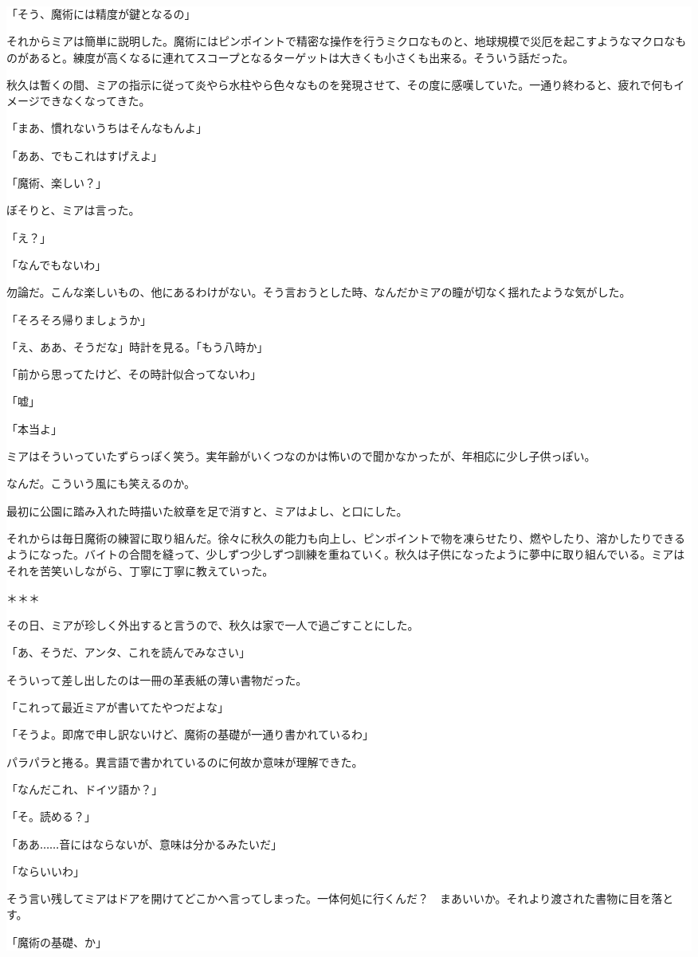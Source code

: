 「そう、魔術には精度が鍵となるの」

それからミアは簡単に説明した。魔術にはピンポイントで精密な操作を行うミクロなものと、地球規模で災厄を起こすようなマクロなものがあると。練度が高くなるに連れてスコープとなるターゲットは大きくも小さくも出来る。そういう話だった。

秋久は暫くの間、ミアの指示に従って炎やら水柱やら色々なものを発現させて、その度に感嘆していた。一通り終わると、疲れで何もイメージできなくなってきた。

「まあ、慣れないうちはそんなもんよ」

「ああ、でもこれはすげえよ」

「魔術、楽しい？」

ぼそりと、ミアは言った。

「え？」

「なんでもないわ」

勿論だ。こんな楽しいもの、他にあるわけがない。そう言おうとした時、なんだかミアの瞳が切なく揺れたような気がした。

「そろそろ帰りましょうか」

「え、ああ、そうだな」時計を見る。「もう八時か」

「前から思ってたけど、その時計似合ってないわ」

「嘘」

「本当よ」

ミアはそういっていたずらっぽく笑う。実年齢がいくつなのかは怖いので聞かなかったが、年相応に少し子供っぽい。

なんだ。こういう風にも笑えるのか。

最初に公園に踏み入れた時描いた紋章を足で消すと、ミアはよし、と口にした。

それからは毎日魔術の練習に取り組んだ。徐々に秋久の能力も向上し、ピンポイントで物を凍らせたり、燃やしたり、溶かしたりできるようになった。バイトの合間を縫って、少しずつ少しずつ訓練を重ねていく。秋久は子供になったように夢中に取り組んでいる。ミアはそれを苦笑いしながら、丁寧に丁寧に教えていった。

＊＊＊

その日、ミアが珍しく外出すると言うので、秋久は家で一人で過ごすことにした。

「あ、そうだ、アンタ、これを読んでみなさい」

そういって差し出したのは一冊の革表紙の薄い書物だった。

「これって最近ミアが書いてたやつだよな」

「そうよ。即席で申し訳ないけど、魔術の基礎が一通り書かれているわ」

パラパラと捲る。異言語で書かれているのに何故か意味が理解できた。

「なんだこれ、ドイツ語か？」

「そ。読める？」

「ああ……音にはならないが、意味は分かるみたいだ」

「ならいいわ」

そう言い残してミアはドアを開けてどこかへ言ってしまった。一体何処に行くんだ？　まあいいか。それより渡された書物に目を落とす。

「魔術の基礎、か」
